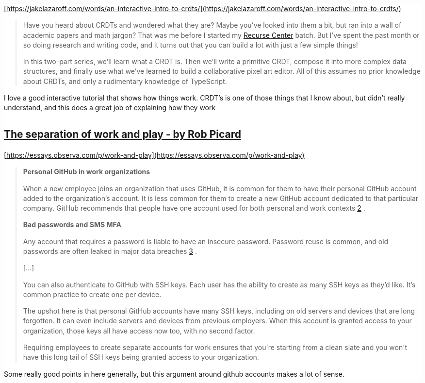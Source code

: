 [https://jakelazaroff.com/words/an-interactive-intro-to-crdts/](https://jakelazaroff.com/words/an-interactive-intro-to-crdts/)

> Have you heard about CRDTs and wondered what they are? Maybe you’ve looked into them a bit, but ran into a wall of academic papers and math jargon? That was me before I started my [Recurse Center](https://www.recurse.com/) batch. But I’ve spent the past month or so doing research and writing code, and it turns out that you can build a lot with just a few simple things!
> 
> In this two-part series, we’ll learn what a CRDT is. Then we’ll write a primitive CRDT, compose it into more complex data structures, and finally use what we’ve learned to build a collaborative pixel art editor. All of this assumes no prior knowledge about CRDTs, and only a rudimentary knowledge of TypeScript. 


I love a good interactive tutorial that shows how things work.  CRDT’s is one of those things that I know about, but didn’t really understand, and this does a great job of explaining how they work 


## [The separation of work and play - by Rob Picard ](https://essays.observa.com/p/work-and-play)

[https://essays.observa.com/p/work-and-play](https://essays.observa.com/p/work-and-play)

> **Personal GitHub in work organizations** 
> 
> When a new employee joins an organization that uses GitHub, it is common for them to have their personal GitHub account added to the organization’s account. It is less common for them to create a new GitHub account dedicated to that particular company. GitHub recommends that people have one account used for both personal and work contexts [2](https://essays.observa.com/p/work-and-play#footnote-2-141279734) . 
> 
> **Bad passwords and SMS MFA** 
> 
> Any account that requires a password is liable to have an insecure password. Password reuse is common, and old passwords are often leaked in major data breaches [3](https://essays.observa.com/p/work-and-play#footnote-3-141279734) .
> 
> […]
> 
> You can also authenticate to GitHub with SSH keys. Each user has the ability to create as many SSH keys as they’d like. It’s common practice to create one per device.
> 
> The upshot here is that personal GitHub accounts have many SSH keys, including on old servers and devices that are long forgotten. It can even include servers and devices from previous employers. When this account is granted access to your organization, those keys all have access now too, with no second factor.
> 
> Requiring employees to create separate accounts for work ensures that you're starting from a clean slate and you won't have this long tail of SSH keys being granted access to your organization. 


Some really good points in here generally, but this argument around github accounts makes a lot of sense.  
